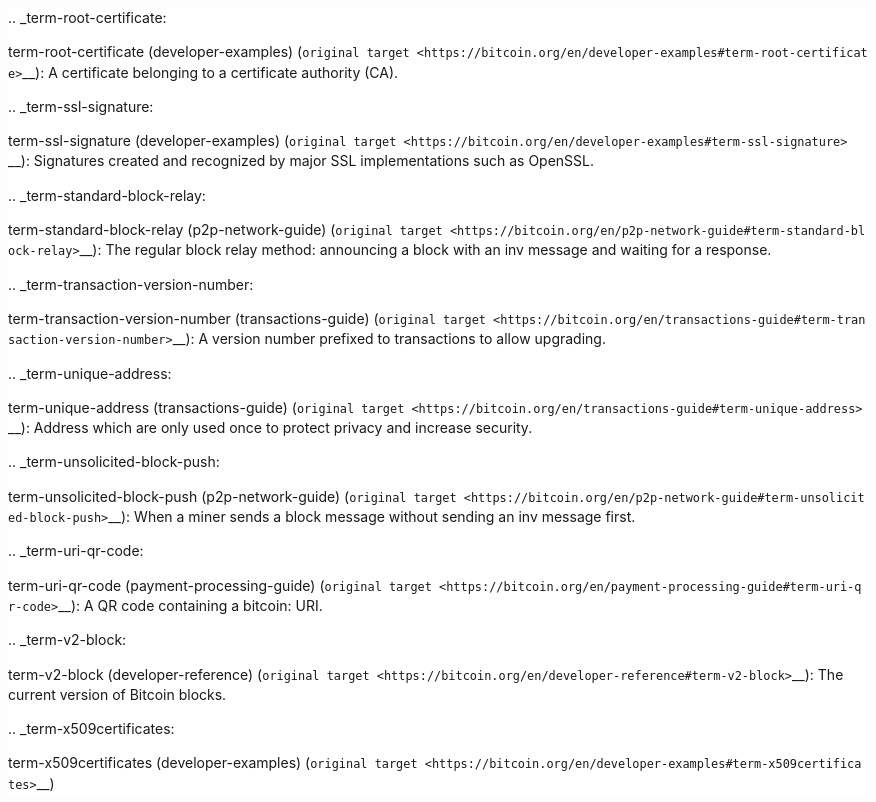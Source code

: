 .. _term-root-certificate:

term-root-certificate (developer-examples) (`original target <https://bitcoin.org/en/developer-examples#term-root-certificate>`__):
A certificate belonging to a certificate authority (CA).

.. _term-ssl-signature:

term-ssl-signature (developer-examples) (`original target <https://bitcoin.org/en/developer-examples#term-ssl-signature>`__): Signatures created and recognized by major SSL implementations such as OpenSSL.

.. _term-standard-block-relay:

term-standard-block-relay (p2p-network-guide) (`original target <https://bitcoin.org/en/p2p-network-guide#term-standard-block-relay>`__): The regular block relay method: announcing a block with an inv message and waiting for a response.

.. _term-transaction-version-number:

term-transaction-version-number (transactions-guide) (`original target <https://bitcoin.org/en/transactions-guide#term-transaction-version-number>`__): A version number prefixed to transactions to allow upgrading.

.. _term-unique-address:

term-unique-address (transactions-guide) (`original target <https://bitcoin.org/en/transactions-guide#term-unique-address>`__): Address which are only used once to protect privacy and increase security.

.. _term-unsolicited-block-push:

term-unsolicited-block-push (p2p-network-guide) (`original target <https://bitcoin.org/en/p2p-network-guide#term-unsolicited-block-push>`__): When a miner sends a block message without sending an inv message first.

.. _term-uri-qr-code:

term-uri-qr-code (payment-processing-guide) (`original target <https://bitcoin.org/en/payment-processing-guide#term-uri-qr-code>`__): A QR code containing a bitcoin: URI.

.. _term-v2-block:

term-v2-block (developer-reference) (`original target <https://bitcoin.org/en/developer-reference#term-v2-block>`__): The current version of Bitcoin blocks.

.. _term-x509certificates:

term-x509certificates (developer-examples) (`original target <https://bitcoin.org/en/developer-examples#term-x509certificates>`__)


